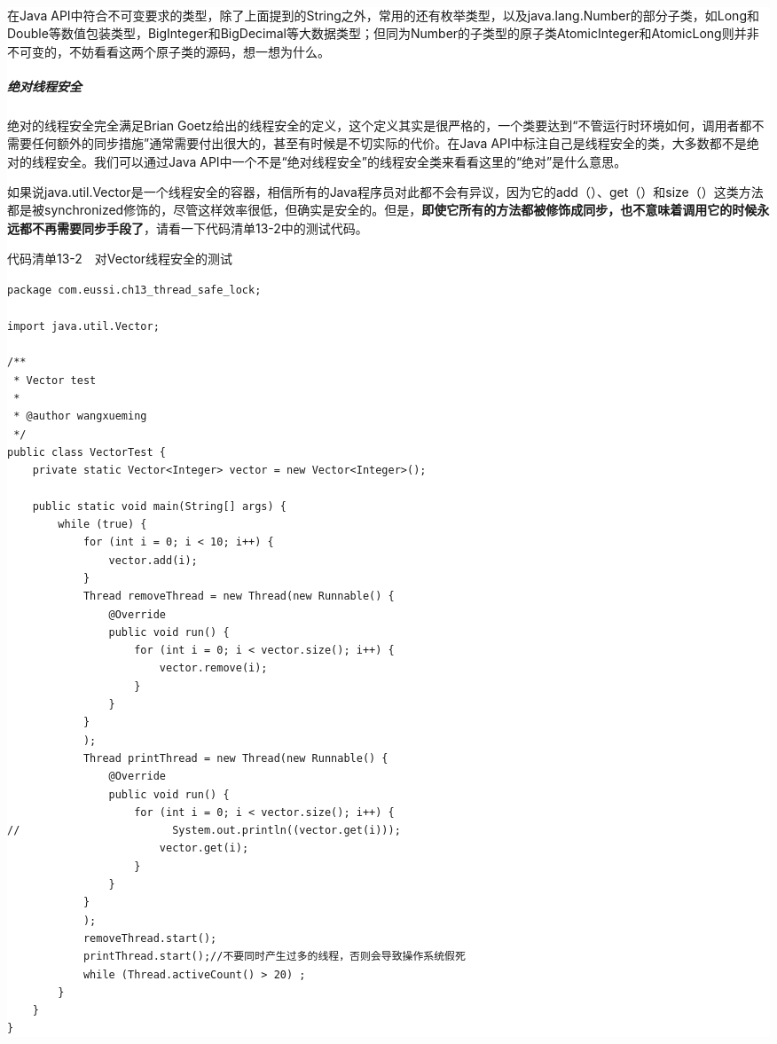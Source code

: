 在Java API中符合不可变要求的类型，除了上面提到的String之外，常用的还有枚举类型，以及java.lang.Number的部分子类，如Long和Double等数值包装类型，BigInteger和BigDecimal等大数据类型；但同为Number的子类型的原子类AtomicInteger和AtomicLong则并非不可变的，不妨看看这两个原子类的源码，想一想为什么。

##### 绝对线程安全

绝对的线程安全完全满足Brian Goetz给出的线程安全的定义，这个定义其实是很严格的，一个类要达到“不管运行时环境如何，调用者都不需要任何额外的同步措施”通常需要付出很大的，甚至有时候是不切实际的代价。在Java API中标注自己是线程安全的类，大多数都不是绝对的线程安全。我们可以通过Java API中一个不是“绝对线程安全”的线程安全类来看看这里的“绝对”是什么意思。

如果说java.util.Vector是一个线程安全的容器，相信所有的Java程序员对此都不会有异议，因为它的add（）、get（）和size（）这类方法都是被synchronized修饰的，尽管这样效率很低，但确实是安全的。但是，**即使它所有的方法都被修饰成同步，也不意味着调用它的时候永远都不再需要同步手段了**，请看一下代码清单13-2中的测试代码。

代码清单13-2　对Vector线程安全的测试

```
package com.eussi.ch13_thread_safe_lock;

import java.util.Vector;

/**
 * Vector test
 *
 * @author wangxueming
 */
public class VectorTest {
    private static Vector<Integer> vector = new Vector<Integer>();

    public static void main(String[] args) {
        while (true) {
            for (int i = 0; i < 10; i++) {
                vector.add(i);
            }
            Thread removeThread = new Thread(new Runnable() {
                @Override
                public void run() {
                    for (int i = 0; i < vector.size(); i++) {
                        vector.remove(i);
                    }
                }
            }
            );
            Thread printThread = new Thread(new Runnable() {
                @Override
                public void run() {
                    for (int i = 0; i < vector.size(); i++) {
//                        System.out.println((vector.get(i)));
                        vector.get(i);
                    }
                }
            }
            );
            removeThread.start();
            printThread.start();//不要同时产生过多的线程，否则会导致操作系统假死
            while (Thread.activeCount() > 20) ;
        }
    }
}
```

